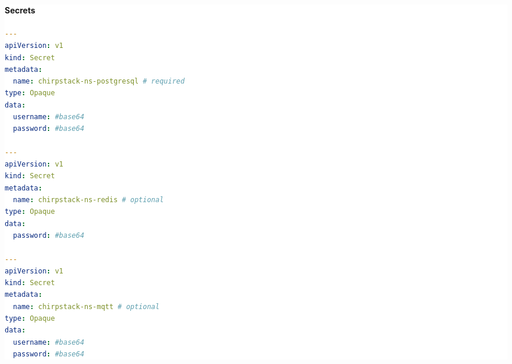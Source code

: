 
#### Secrets

```yaml
---
apiVersion: v1
kind: Secret
metadata:
  name: chirpstack-ns-postgresql # required
type: Opaque
data:
  username: #base64
  password: #base64

---
apiVersion: v1
kind: Secret
metadata:
  name: chirpstack-ns-redis # optional
type: Opaque
data:
  password: #base64

---
apiVersion: v1
kind: Secret
metadata:
  name: chirpstack-ns-mqtt # optional
type: Opaque
data:
  username: #base64
  password: #base64

```

